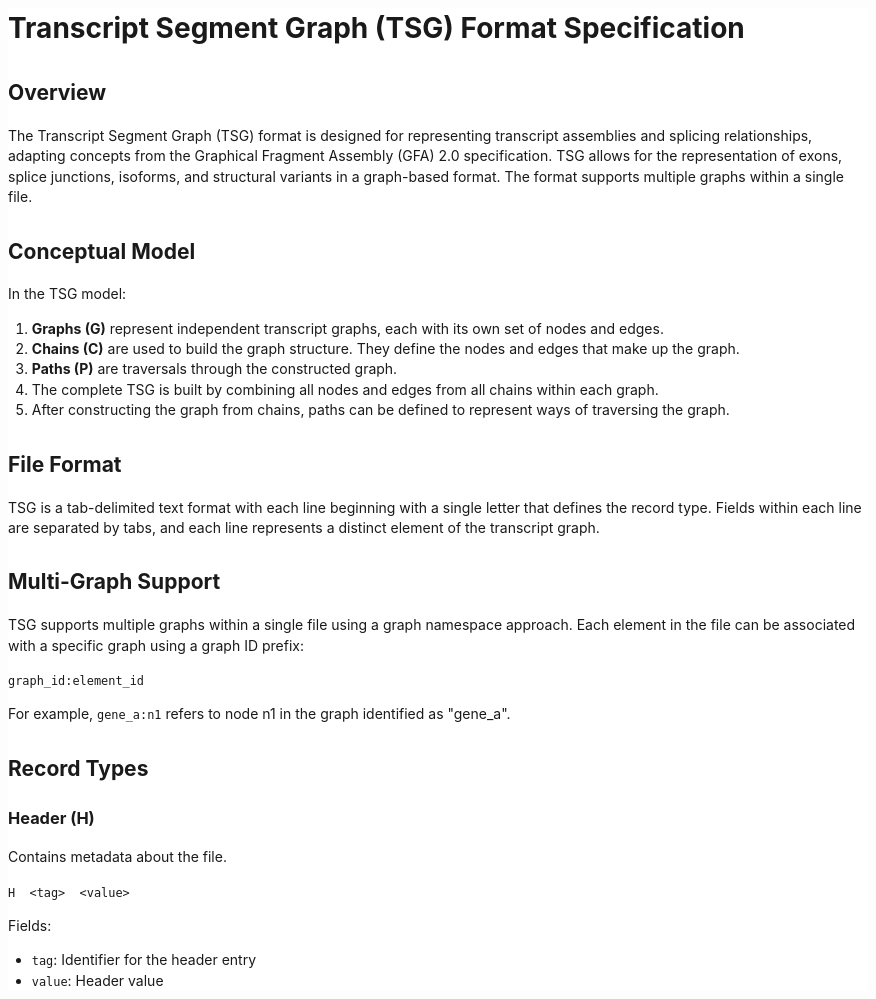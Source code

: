 # Transcript Segment Graph (TSG) Format Specification

## Overview

The Transcript Segment Graph (TSG) format is designed for representing transcript assemblies and splicing relationships, adapting concepts from the Graphical Fragment Assembly (GFA) 2.0 specification. TSG allows for the representation of exons, splice junctions, isoforms, and structural variants in a graph-based format. The format supports multiple graphs within a single file.

## Conceptual Model

In the TSG model:

1. **Graphs (G)** represent independent transcript graphs, each with its own set of nodes and edges.
2. **Chains (C)** are used to build the graph structure. They define the nodes and edges that make up the graph.
3. **Paths (P)** are traversals through the constructed graph.
4. The complete TSG is built by combining all nodes and edges from all chains within each graph.
5. After constructing the graph from chains, paths can be defined to represent ways of traversing the graph.

## File Format

TSG is a tab-delimited text format with each line beginning with a single letter that defines the record type. Fields within each line are separated by tabs, and each line represents a distinct element of the transcript graph.

## Multi-Graph Support

TSG supports multiple graphs within a single file using a graph namespace approach. Each element in the file can be associated with a specific graph using a graph ID prefix:

```text
graph_id:element_id
```

For example, `gene_a:n1` refers to node n1 in the graph identified as "gene_a".

## Record Types

### Header (H)

Contains metadata about the file.

```text
H  <tag>  <value>
```

Fields:

- `tag`: Identifier for the header entry
- `value`: Header value
